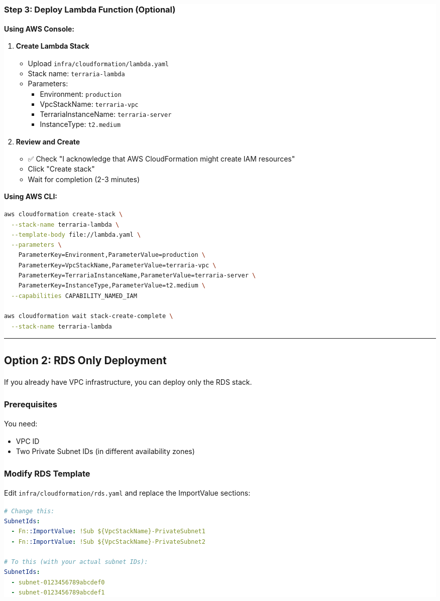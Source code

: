 
### Step 3: Deploy Lambda Function (Optional)

**Using AWS Console:**

1. **Create Lambda Stack**
   - Upload `infra/cloudformation/lambda.yaml`
   - Stack name: `terraria-lambda`
   - Parameters:
     - Environment: `production`
     - VpcStackName: `terraria-vpc`
     - TerrariaInstanceName: `terraria-server`
     - InstanceType: `t2.medium`

2. **Review and Create**
   - ✅ Check "I acknowledge that AWS CloudFormation might create IAM resources"
   - Click "Create stack"
   - Wait for completion (2-3 minutes)

**Using AWS CLI:**

```bash
aws cloudformation create-stack \
  --stack-name terraria-lambda \
  --template-body file://lambda.yaml \
  --parameters \
    ParameterKey=Environment,ParameterValue=production \
    ParameterKey=VpcStackName,ParameterValue=terraria-vpc \
    ParameterKey=TerrariaInstanceName,ParameterValue=terraria-server \
    ParameterKey=InstanceType,ParameterValue=t2.medium \
  --capabilities CAPABILITY_NAMED_IAM

aws cloudformation wait stack-create-complete \
  --stack-name terraria-lambda
```

---

## Option 2: RDS Only Deployment

If you already have VPC infrastructure, you can deploy only the RDS stack.

### Prerequisites

You need:
- VPC ID
- Two Private Subnet IDs (in different availability zones)

### Modify RDS Template

Edit `infra/cloudformation/rds.yaml` and replace the ImportValue sections:

```yaml
# Change this:
SubnetIds:
  - Fn::ImportValue: !Sub ${VpcStackName}-PrivateSubnet1
  - Fn::ImportValue: !Sub ${VpcStackName}-PrivateSubnet2

# To this (with your actual subnet IDs):
SubnetIds:
  - subnet-0123456789abcdef0
  - subnet-0123456789abcdef1
```

